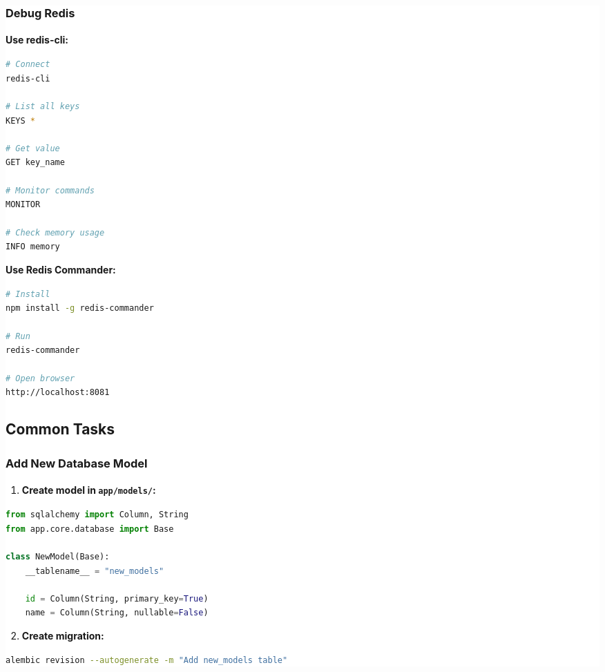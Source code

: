 ### Debug Redis

**Use redis-cli:**
```bash
# Connect
redis-cli

# List all keys
KEYS *

# Get value
GET key_name

# Monitor commands
MONITOR

# Check memory usage
INFO memory
```

**Use Redis Commander:**
```bash
# Install
npm install -g redis-commander

# Run
redis-commander

# Open browser
http://localhost:8081
```

## Common Tasks

### Add New Database Model

1. **Create model in `app/models/`:**
```python
from sqlalchemy import Column, String
from app.core.database import Base

class NewModel(Base):
    __tablename__ = "new_models"

    id = Column(String, primary_key=True)
    name = Column(String, nullable=False)
```

2. **Create migration:**
```bash
alembic revision --autogenerate -m "Add new_models table"
```
